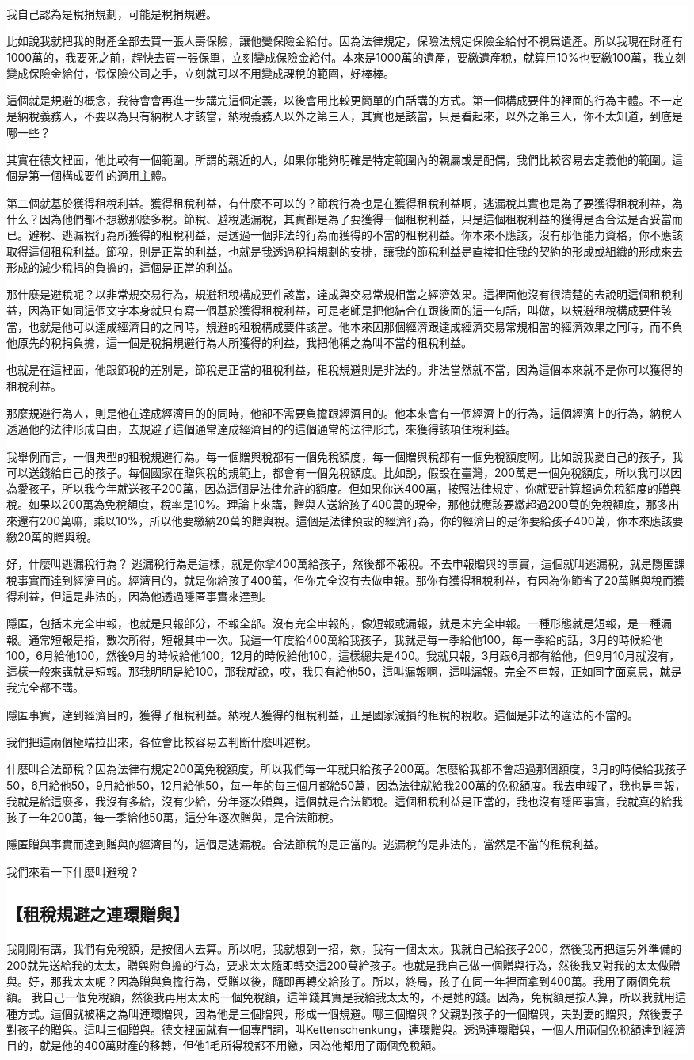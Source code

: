 我自己認為是稅捐規劃，可能是稅捐規避。

比如說我就把我的財產全部去買一張人壽保險，讓他變保險金給付。因為法律規定，保險法規定保險金給付不視爲遺產。所以我現在財產有1000萬的，我要死之前，趕快去買一張保單，立刻變成保險金給付。本來是1000萬的遺產，要繳遺產稅，就算用10%也要繳100萬，我立刻變成保險金給付，假保險公司之手，立刻就可以不用變成課稅的範圍，好棒棒。

這個就是規避的概念，我待會會再進一步講完這個定義，以後會用比較更簡單的白話講的方式。第一個構成要件的裡面的行為主體。不一定是納稅義務人，不要以為只有納稅人才該當，納稅義務人以外之第三人，其實也是該當，只是看起來，以外之第三人，你不太知道，到底是哪一些？

其實在德文裡面，他比較有一個範圍。所謂的親近的人，如果你能夠明確是特定範圍內的親屬或是配偶，我們比較容易去定義他的範圍。這個是第一個構成要件的適用主體。

第二個就基於獲得租稅利益。獲得租稅利益，有什麼不可以的？節稅行為也是在獲得租稅利益啊，逃漏稅其實也是為了要獲得租稅利益，為什么？因為他們都不想繳那麼多稅。節稅、避稅逃漏稅，其實都是為了要獲得一個租稅利益，只是這個租稅利益的獲得是否合法是否妥當而已。避稅、逃漏稅行為所獲得的租稅利益，是透過一個非法的行為而獲得的不當的租稅利益。你本來不應該，沒有那個能力資格，你不應該取得這個租稅利益。節稅，則是正當的利益，也就是我透過稅捐規劃的安排，讓我的節稅利益是直接扣住我的契約的形成或組織的形成來去形成的減少稅捐的負擔的，這個是正當的利益。

那什麼是避稅呢？以非常規交易行為，規避租稅構成要件該當，達成與交易常規相當之經濟效果。這裡面他沒有很清楚的去說明這個租稅利益，因為正如同這個文字本身就只有寫一個基於獲得租稅利益，可是老師是把他結合在跟後面的這一句話，叫做，以規避租稅構成要件該當，也就是他可以達成經濟目的之同時，規避的租稅構成要件該當。他本來因那個經濟跟達成經濟交易常規相當的經濟效果之同時，而不負他原先的稅捐負擔，這一個是稅捐規避行為人所獲得的利益，我把他稱之為叫不當的租稅利益。

也就是在這裡面，他跟節稅的差別是，節稅是正當的租稅利益，租稅規避則是非法的。非法當然就不當，因為這個本來就不是你可以獲得的租稅利益。

那麼規避行為人，則是他在達成經濟目的的同時，他卻不需要負擔跟經濟目的。他本來會有一個經濟上的行為，這個經濟上的行為，納稅人透過他的法律形成自由，去規避了這個通常達成經濟目的的這個通常的法律形式，來獲得該項住稅利益。

我舉例而言，一個典型的租稅規避行為。每一個贈與稅都有一個免稅額度，每一個贈與稅都有一個免稅額度啊。比如說我愛自己的孩子，我可以送錢給自己的孩子。每個國家在贈與稅的規範上，都會有一個免稅額度。比如說，假設在臺灣，200萬是一個免稅額度，所以我可以因為愛孩子，所以我今年就送孩子200萬，因為這個是法律允許的額度。但如果你送400萬，按照法律規定，你就要計算超過免稅額度的贈與稅。如果以200萬為免稅額度，稅率是10%。理論上來講，贈與人送給孩子400萬的現金，那他就應該要繳超過200萬的免稅額度，那多出來還有200萬嘛，乘以10%，所以他要繳納20萬的贈與稅。這個是法律預設的經濟行為，你的經濟目的是你要給孩子400萬，你本來應該要繳20萬的贈與稅。









好，什麼叫逃漏稅行為？ 逃漏稅行為是這樣，就是你拿400萬給孩子，然後都不報稅。不去申報贈與的事實，這個就叫逃漏稅，就是隱匿課稅事實而達到經濟目的。經濟目的，就是你給孩子400萬，但你完全沒有去做申報。那你有獲得租稅利益，有因為你節省了20萬贈與稅而獲得利益，但這是非法的，因為他透過隱匿事實來達到。

隱匿，包括未完全申報，也就是只報部分，不報全部。沒有完全申報的，像短報或漏報，就是未完全申報。一種形態就是短報，是一種漏報。通常短報是指，數次所得，短報其中一次。我這一年度給400萬給我孩子，我就是每一季給他100，每一季給的話，3月的時候給他100，6月給他100，然後9月的時候給他100，12月的時候給他100，這樣總共是400。我就只報，3月跟6月都有給他，但9月10月就沒有，這樣一般來講就是短報。那我明明是給100，那我就說，哎，我只有給他50，這叫漏報啊，這叫漏報。完全不申報，正如同字面意思，就是我完全都不講。


隱匿事實，達到經濟目的，獲得了租稅利益。納稅人獲得的租稅利益，正是國家減損的租稅的稅收。這個是非法的違法的不當的。

我們把這兩個極端拉出來，各位會比較容易去判斷什麼叫避稅。

什麼叫合法節稅？因為法律有規定200萬免稅額度，所以我們每一年就只給孩子200萬。怎麼給我都不會超過那個額度，3月的時候給我孩子50，6月給他50，9月給他50，12月給他50，每一年的每三個月都給50萬，因為法律就給我200萬的免稅額度。我去申報了，我也是申報，我就是給這麼多，我沒有多給，沒有少給，分年逐次贈與，這個就是合法節稅。這個租稅利益是正當的，我也沒有隱匿事實，我就真的給我孩子一年200萬，每一季給他50萬，這分年逐次贈與，是合法節稅。


隱匿贈與事實而達到贈與的經濟目的，這個是逃漏稅。合法節稅的是正當的。逃漏稅的是非法的，當然是不當的租稅利益。


我們來看一下什麼叫避稅？


## 【租稅規避之連環贈與】

我剛剛有講，我們有免稅額，是按個人去算。所以呢，我就想到一招，欸，我有一個太太。我就自己給孩子200，然後我再把這另外準備的200就先送給我的太太，贈與附負擔的行為，要求太太隨即轉交這200萬給孩子。也就是我自己做一個贈與行為，然後我又對我的太太做贈與。好，那我太太呢？因為贈與負擔行為，受贈以後，隨即再轉交給孩子。所以，終局，孩子在同一年裡面拿到400萬。我用了兩個免稅額。
我自己一個免稅額，然後我再用太太的一個免稅額，這筆錢其實是我給我太太的，不是她的錢。因為，免稅額是按人算，所以我就用這種方式。這個就被稱之為叫連環贈與，因為他是三個贈與，形成一個規避。哪三個贈與？父親對孩子的一個贈與，夫對妻的贈與，然後妻子對孩子的贈與。這叫三個贈與。德文裡面就有一個專門詞，叫Kettenschenkung，連環贈與。透過連環贈與，一個人用兩個免稅額達到經濟目的，就是他的400萬財產的移轉，但他1毛所得稅都不用繳，因為他都用了兩個免稅額。

